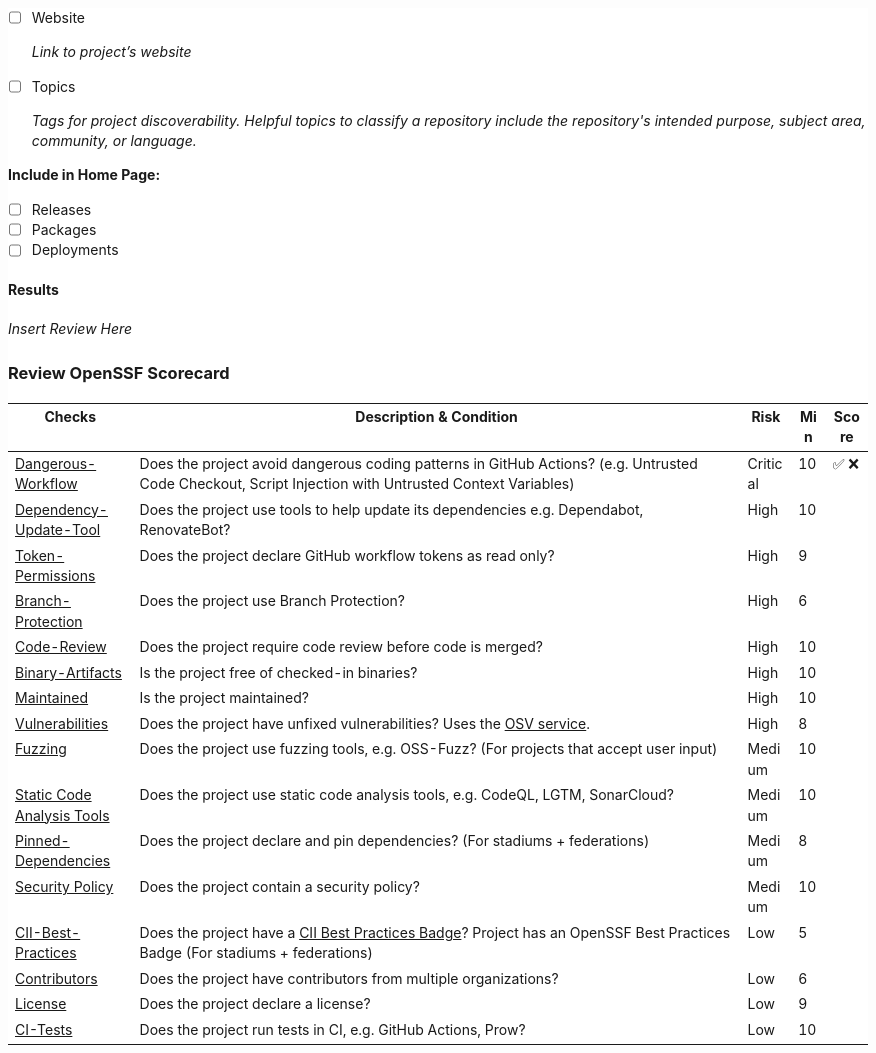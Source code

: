 - [ ] Website

  _Link to project’s website_

- [ ] Topics

  _Tags for project discoverability. Helpful topics to classify a repository include the
  repository's intended purpose, subject area, community, or language._

**Include in Home Page:**

- [ ] Releases
- [ ] Packages
- [ ] Deployments

#### Results

_Insert Review Here_

### Review OpenSSF Scorecard

| Checks                                                                                                      | Description & Condition                                                                                                                                        | Risk     | Min                | Score |
| ----------------------------------------------------------------------------------------------------------- | -------------------------------------------------------------------------------------------------------------------------------------------------------------- | -------- | ------------------ | ----- |
| [Dangerous-Workflow](https://github.com/ossf/scorecard/blob/main/docs/checks.md#dangerous-workflow)         | Does the project avoid dangerous coding patterns in GitHub Actions? (e.g. Untrusted Code Checkout, Script Injection with Untrusted Context Variables)          | Critical | 10                 | ✅ ❌ |
| [Dependency-Update-Tool](https://github.com/ossf/scorecard/blob/main/docs/checks.md#dependency-update-tool) | Does the project use tools to help update its dependencies e.g. Dependabot, RenovateBot?                                                                       | High     | 10                 |       |
| [Token-Permissions](https://github.com/ossf/scorecard/blob/main/docs/checks.md#token-permissions)           | Does the project declare GitHub workflow tokens as read only?                                                                                                  | High     | 9                  |       |
| [Branch-Protection](https://github.com/ossf/scorecard/blob/main/docs/checks.md#branch-protection)           | Does the project use Branch Protection?                                                                                                                        | High     | 6                  |       |
| [Code-Review](https://github.com/ossf/scorecard/blob/main/docs/checks.md#code-review)                       | Does the project require code review before code is merged?                                                                                                    | High     | 10                 |       |
| [Binary-Artifacts](https://github.com/ossf/scorecard/blob/main/docs/checks.md#binary-artifacts)             | Is the project free of checked-in binaries?                                                                                                                    | High     | 10                 |       |
| [Maintained](https://github.com/ossf/scorecard/blob/main/docs/checks.md#maintained)                         | Is the project maintained?                                                                                                                                     | High     | 10                 |       |
| [Vulnerabilities](https://github.com/ossf/scorecard/blob/main/docs/checks.md#vulnerabilities)               | Does the project have unfixed vulnerabilities? Uses the [OSV service](https://osv.dev/).                                                                       | High     | 8                  |       |
| [Fuzzing](https://github.com/ossf/scorecard/blob/main/docs/checks.md#fuzzing)                               | Does the project use fuzzing tools, e.g. OSS-Fuzz? (For projects that accept user input)                                                                       | Medium   | 10                 |       |
| [Static Code Analysis Tools](https://github.com/ossf/scorecard/blob/main/docs/checks.md#sast)               | Does the project use static code analysis tools, e.g. CodeQL, LGTM, SonarCloud?                                                                                | Medium   | 10                 |       |
| [Pinned-Dependencies](https://github.com/ossf/scorecard/blob/main/docs/checks.md#pinned-dependencies)       | Does the project declare and pin dependencies? (For stadiums + federations)                                                                                    | Medium   | 8                  |       |
| [Security Policy](https://github.com/ossf/scorecard/blob/main/docs/checks.md#security-policy)               | Does the project contain a security policy?                                                                                                                    | Medium   | 10                 |       |
| [CII-Best-Practices](https://github.com/ossf/scorecard/blob/main/docs/checks.md#cii-best-practices)         | Does the project have a [CII Best Practices Badge](https://www.bestpractices.dev/en)? Project has an OpenSSF Best Practices Badge (For stadiums + federations) | Low      | 5                  |       |
| [Contributors](https://github.com/ossf/scorecard/blob/main/docs/checks.md#contributors)                     | Does the project have contributors from multiple organizations?                                                                                                | Low      | 6                  |       |
| [License](https://github.com/ossf/scorecard/blob/main/docs/checks.md#license)                               | Does the project declare a license?                                                                                                                            | Low      | 9                  |       |
| [CI-Tests](https://github.com/ossf/scorecard/blob/main/docs/checks.md#ci-tests)                             | Does the project run tests in CI, e.g. GitHub Actions, Prow?                                                                                                   | Low      | 10                 |       |